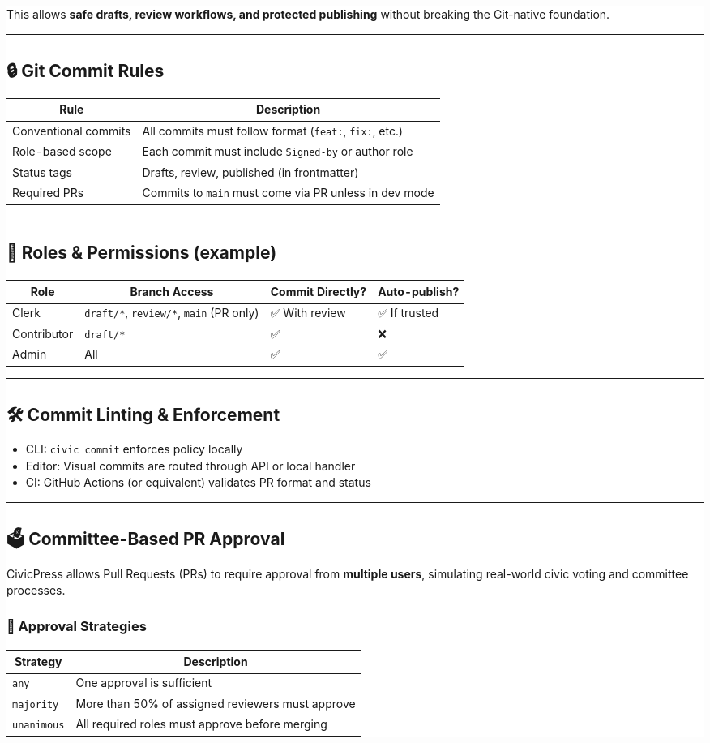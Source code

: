 This allows **safe drafts, review workflows, and protected publishing** without
breaking the Git-native foundation.

---

## 🔒 Git Commit Rules

| Rule                 | Description                                            |
| -------------------- | ------------------------------------------------------ |
| Conventional commits | All commits must follow format (`feat:`, `fix:`, etc.) |
| Role-based scope     | Each commit must include `Signed-by` or author role    |
| Status tags          | Drafts, review, published (in frontmatter)             |
| Required PRs         | Commits to `main` must come via PR unless in dev mode  |

---

## 🪪 Roles & Permissions (example)

| Role        | Branch Access                           | Commit Directly? | Auto-publish? |
| ----------- | --------------------------------------- | ---------------- | ------------- |
| Clerk       | `draft/*`, `review/*`, `main` (PR only) | ✅ With review   | ✅ If trusted |
| Contributor | `draft/*`                               | ✅               | ❌            |
| Admin       | All                                     | ✅               | ✅            |

---

## 🛠️ Commit Linting & Enforcement

- CLI: `civic commit` enforces policy locally
- Editor: Visual commits are routed through API or local handler
- CI: GitHub Actions (or equivalent) validates PR format and status

---

## 🗳️ Committee-Based PR Approval

CivicPress allows Pull Requests (PRs) to require approval from **multiple
users**, simulating real-world civic voting and committee processes.

### 🧠 Approval Strategies

| Strategy    | Description                                      |
| ----------- | ------------------------------------------------ |
| `any`       | One approval is sufficient                       |
| `majority`  | More than 50% of assigned reviewers must approve |
| `unanimous` | All required roles must approve before merging   |
